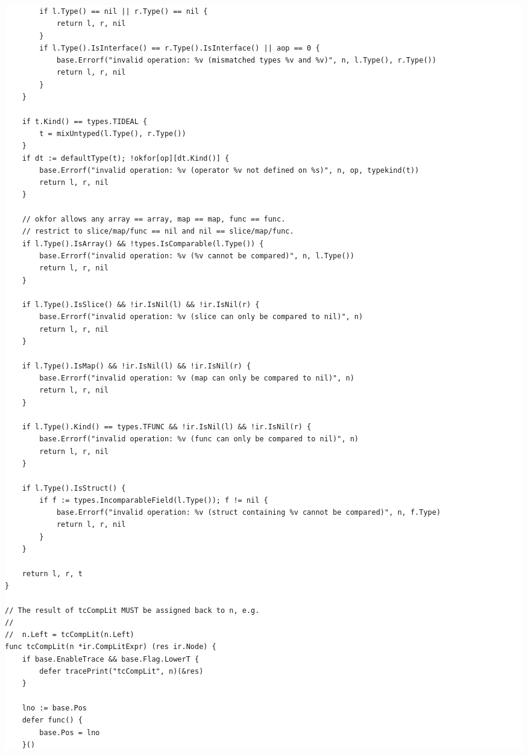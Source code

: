 ```
		if l.Type() == nil || r.Type() == nil {
			return l, r, nil
		}
		if l.Type().IsInterface() == r.Type().IsInterface() || aop == 0 {
			base.Errorf("invalid operation: %v (mismatched types %v and %v)", n, l.Type(), r.Type())
			return l, r, nil
		}
	}

	if t.Kind() == types.TIDEAL {
		t = mixUntyped(l.Type(), r.Type())
	}
	if dt := defaultType(t); !okfor[op][dt.Kind()] {
		base.Errorf("invalid operation: %v (operator %v not defined on %s)", n, op, typekind(t))
		return l, r, nil
	}

	// okfor allows any array == array, map == map, func == func.
	// restrict to slice/map/func == nil and nil == slice/map/func.
	if l.Type().IsArray() && !types.IsComparable(l.Type()) {
		base.Errorf("invalid operation: %v (%v cannot be compared)", n, l.Type())
		return l, r, nil
	}

	if l.Type().IsSlice() && !ir.IsNil(l) && !ir.IsNil(r) {
		base.Errorf("invalid operation: %v (slice can only be compared to nil)", n)
		return l, r, nil
	}

	if l.Type().IsMap() && !ir.IsNil(l) && !ir.IsNil(r) {
		base.Errorf("invalid operation: %v (map can only be compared to nil)", n)
		return l, r, nil
	}

	if l.Type().Kind() == types.TFUNC && !ir.IsNil(l) && !ir.IsNil(r) {
		base.Errorf("invalid operation: %v (func can only be compared to nil)", n)
		return l, r, nil
	}

	if l.Type().IsStruct() {
		if f := types.IncomparableField(l.Type()); f != nil {
			base.Errorf("invalid operation: %v (struct containing %v cannot be compared)", n, f.Type)
			return l, r, nil
		}
	}

	return l, r, t
}

// The result of tcCompLit MUST be assigned back to n, e.g.
//
//	n.Left = tcCompLit(n.Left)
func tcCompLit(n *ir.CompLitExpr) (res ir.Node) {
	if base.EnableTrace && base.Flag.LowerT {
		defer tracePrint("tcCompLit", n)(&res)
	}

	lno := base.Pos
	defer func() {
		base.Pos = lno
	}()
```